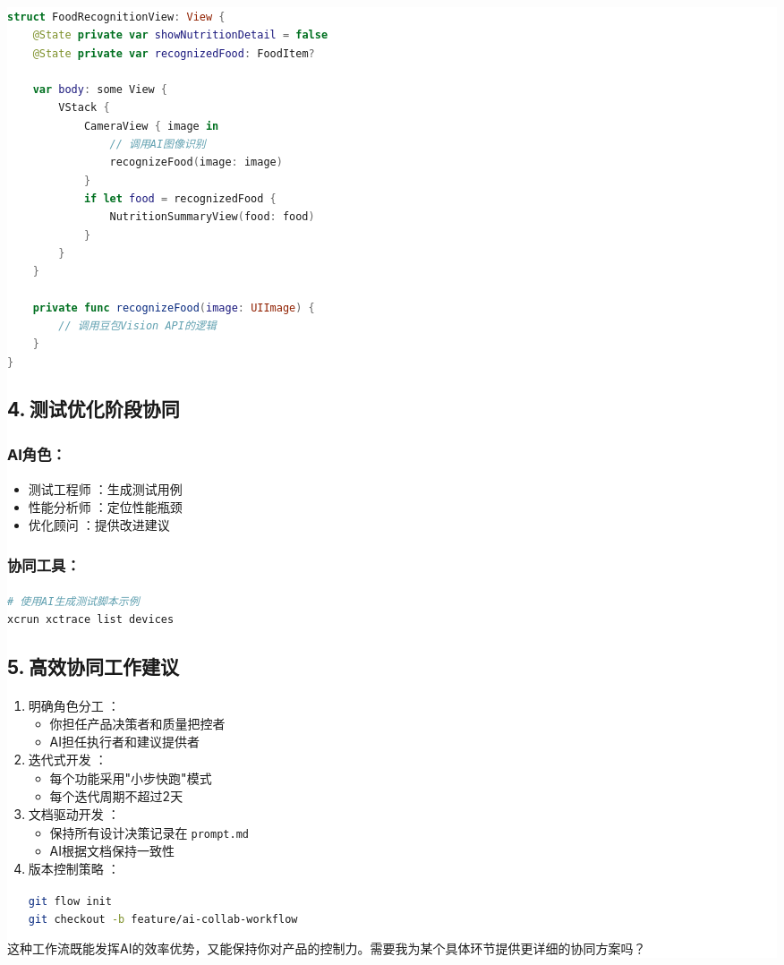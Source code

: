 ```swift
struct FoodRecognitionView: View {
    @State private var showNutritionDetail = false
    @State private var recognizedFood: FoodItem?
    
    var body: some View {
        VStack {
            CameraView { image in
                // 调用AI图像识别
                recognizeFood(image: image)
            }
            if let food = recognizedFood {
                NutritionSummaryView(food: food)
            }
        }
    }
    
    private func recognizeFood(image: UIImage) {
        // 调用豆包Vision API的逻辑
    }
}
```

## 4. 测试优化阶段协同
### AI角色：
- 测试工程师 ：生成测试用例
- 性能分析师 ：定位性能瓶颈
- 优化顾问 ：提供改进建议
### 协同工具：
```bash
# 使用AI生成测试脚本示例
xcrun xctrace list devices
 ```

## 5. 高效协同工作建议
1. 明确角色分工 ：
   - 你担任产品决策者和质量把控者
   - AI担任执行者和建议提供者
2. 迭代式开发 ：
   - 每个功能采用"小步快跑"模式
   - 每个迭代周期不超过2天
3. 文档驱动开发 ：
   - 保持所有设计决策记录在 `prompt.md`
   - AI根据文档保持一致性
4. 版本控制策略 ：
   ```bash
   git flow init
   git checkout -b feature/ai-collab-workflow
   ```
这种工作流既能发挥AI的效率优势，又能保持你对产品的控制力。需要我为某个具体环节提供更详细的协同方案吗？